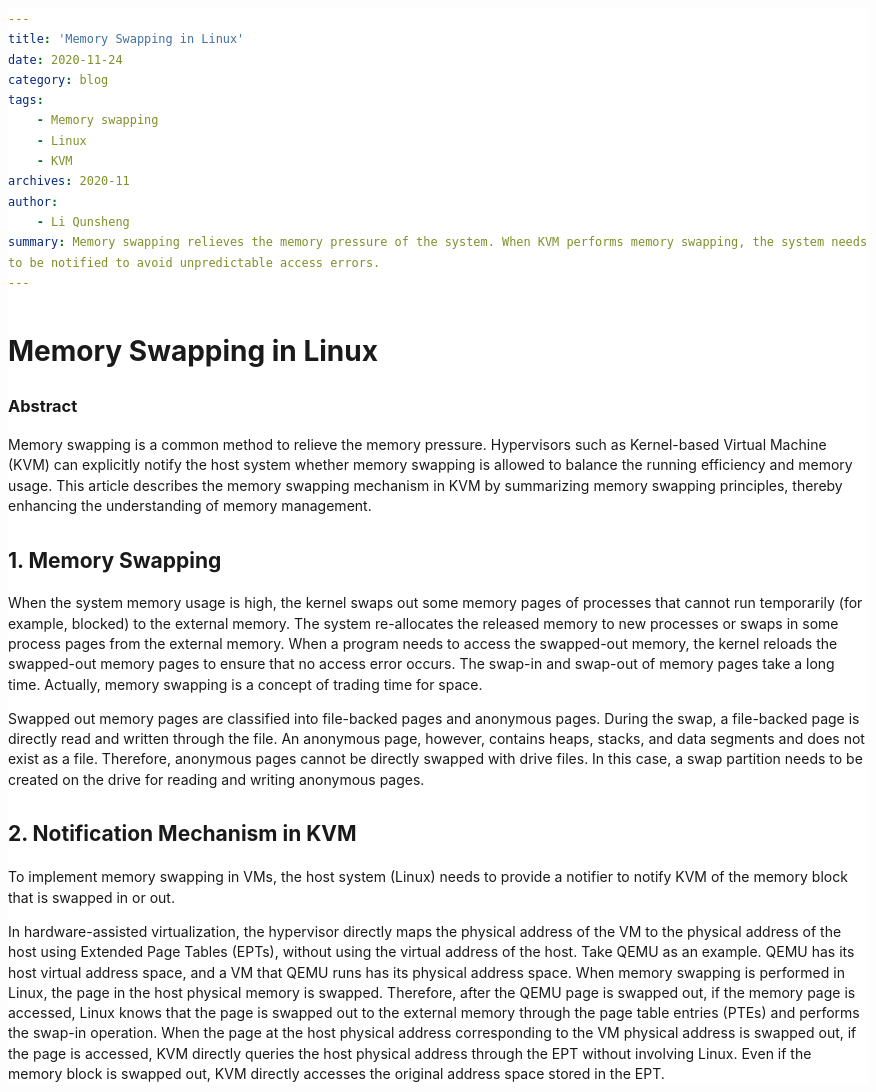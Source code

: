 ```yaml
---
title: 'Memory Swapping in Linux'
date: 2020-11-24
category: blog
tags: 
    - Memory swapping
    - Linux
    - KVM
archives: 2020-11
author:
    - Li Qunsheng
summary: Memory swapping relieves the memory pressure of the system. When KVM performs memory swapping, the system needs to be notified to avoid unpredictable access errors.
---
```



# Memory Swapping in Linux

### Abstract
Memory swapping is a common method to relieve the memory pressure. Hypervisors such as Kernel-based Virtual Machine (KVM) can explicitly notify the host system whether memory swapping is allowed to balance the running efficiency and memory usage. This article describes the memory swapping mechanism in KVM by summarizing memory swapping principles, thereby enhancing the understanding of memory management.
## 1. Memory Swapping
When the system memory usage is high, the kernel swaps out some memory pages of processes that cannot run temporarily (for example, blocked) to the external memory. The system re-allocates the released memory to new processes or swaps in some process pages from the external memory. When a program needs to access the swapped-out memory, the kernel reloads the swapped-out memory pages to ensure that no access error occurs. The swap-in and swap-out of memory pages take a long time. Actually, memory swapping is a concept of trading time for space.

Swapped out memory pages are classified into file-backed pages and anonymous pages. During the swap, a file-backed page is directly read and written through the file. An anonymous page, however, contains heaps, stacks, and data segments and does not exist as a file. Therefore, anonymous pages cannot be directly swapped with drive files. In this case, a swap partition needs to be created on the drive for reading and writing anonymous pages.

## 2. Notification Mechanism in KVM
To implement memory swapping in VMs, the host system (Linux) needs to provide a notifier to notify KVM of the memory block that is swapped in or out.

In hardware-assisted virtualization, the hypervisor directly maps the physical address of the VM to the physical address of the host using Extended Page Tables (EPTs), without using the virtual address of the host. Take QEMU as an example. QEMU has its host virtual address space, and a VM that QEMU runs has its physical address space. When memory swapping is performed in Linux, the page in the host physical memory is swapped. Therefore, after the QEMU page is swapped out, if the memory page is accessed, Linux knows that the page is swapped out to the external memory through the page table entries (PTEs) and performs the swap-in operation. When the page at the host physical address corresponding to the VM physical address is swapped out, if the page is accessed, KVM directly queries the host physical address through the EPT without involving Linux. Even if the memory block is swapped out, KVM directly accesses the original address space stored in the EPT.
